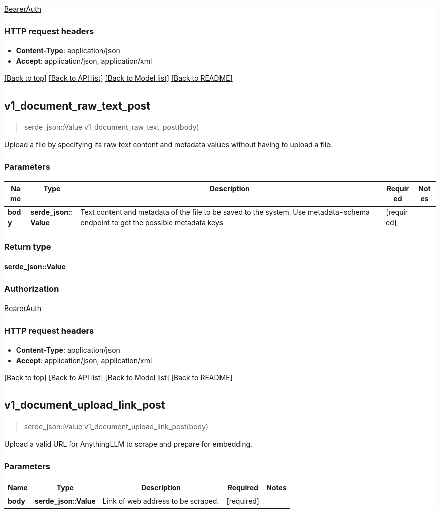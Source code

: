 [BearerAuth](../README.md#BearerAuth)

### HTTP request headers

- **Content-Type**: application/json
- **Accept**: application/json, application/xml

[[Back to top]](#) [[Back to API list]](../README.md#documentation-for-api-endpoints) [[Back to Model list]](../README.md#documentation-for-models) [[Back to README]](../README.md)


## v1_document_raw_text_post

> serde_json::Value v1_document_raw_text_post(body)


Upload a file by specifying its raw text content and metadata values without having to upload a file.

### Parameters


Name | Type | Description  | Required | Notes
------------- | ------------- | ------------- | ------------- | -------------
**body** | **serde_json::Value** | Text content and metadata of the file to be saved to the system. Use metadata-schema endpoint to get the possible metadata keys | [required] |

### Return type

[**serde_json::Value**](serde_json::Value.md)

### Authorization

[BearerAuth](../README.md#BearerAuth)

### HTTP request headers

- **Content-Type**: application/json
- **Accept**: application/json, application/xml

[[Back to top]](#) [[Back to API list]](../README.md#documentation-for-api-endpoints) [[Back to Model list]](../README.md#documentation-for-models) [[Back to README]](../README.md)


## v1_document_upload_link_post

> serde_json::Value v1_document_upload_link_post(body)


Upload a valid URL for AnythingLLM to scrape and prepare for embedding.

### Parameters


Name | Type | Description  | Required | Notes
------------- | ------------- | ------------- | ------------- | -------------
**body** | **serde_json::Value** | Link of web address to be scraped. | [required] |
